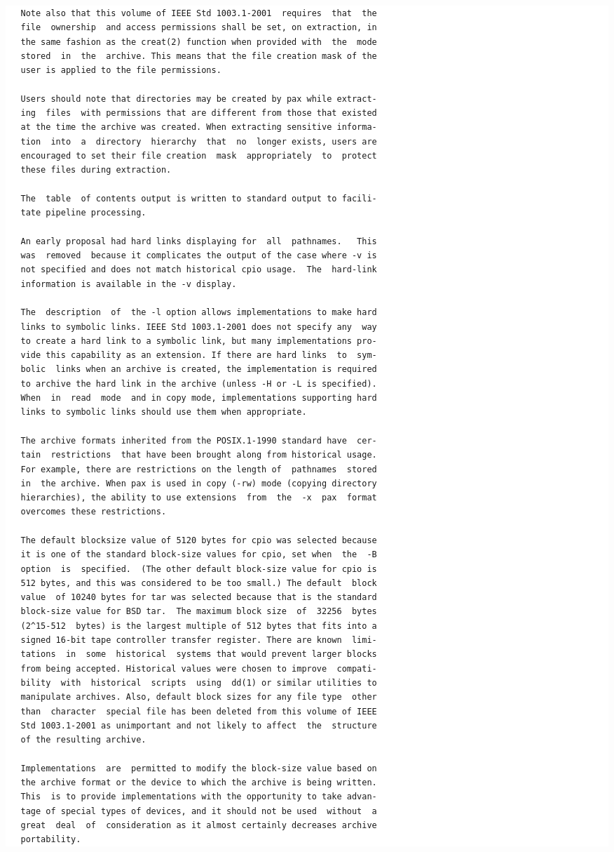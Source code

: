        Note also that this volume of IEEE Std 1003.1-2001  requires  that  the
       file  ownership  and access permissions shall be set, on extraction, in
       the same fashion as the creat(2) function when provided with  the  mode
       stored  in  the  archive. This means that the file creation mask of the
       user is applied to the file permissions.

       Users should note that directories may be created by pax while extract‐
       ing  files  with permissions that are different from those that existed
       at the time the archive was created. When extracting sensitive informa‐
       tion  into  a  directory  hierarchy  that  no  longer exists, users are
       encouraged to set their file creation  mask  appropriately  to  protect
       these files during extraction.

       The  table  of contents output is written to standard output to facili‐
       tate pipeline processing.

       An early proposal had hard links displaying for  all  pathnames.   This
       was  removed  because it complicates the output of the case where -v is
       not specified and does not match historical cpio usage.  The  hard-link
       information is available in the -v display.

       The  description  of  the -l option allows implementations to make hard
       links to symbolic links. IEEE Std 1003.1-2001 does not specify any  way
       to create a hard link to a symbolic link, but many implementations pro‐
       vide this capability as an extension. If there are hard links  to  sym‐
       bolic  links when an archive is created, the implementation is required
       to archive the hard link in the archive (unless -H or -L is specified).
       When  in  read  mode  and in copy mode, implementations supporting hard
       links to symbolic links should use them when appropriate.

       The archive formats inherited from the POSIX.1-1990 standard have  cer‐
       tain  restrictions  that have been brought along from historical usage.
       For example, there are restrictions on the length of  pathnames  stored
       in  the archive. When pax is used in copy (-rw) mode (copying directory
       hierarchies), the ability to use extensions  from  the  -x  pax  format
       overcomes these restrictions.

       The default blocksize value of 5120 bytes for cpio was selected because
       it is one of the standard block-size values for cpio, set when  the  -B
       option  is  specified.  (The other default block-size value for cpio is
       512 bytes, and this was considered to be too small.) The default  block
       value  of 10240 bytes for tar was selected because that is the standard
       block-size value for BSD tar.  The maximum block size  of  32256  bytes
       (2^15-512  bytes) is the largest multiple of 512 bytes that fits into a
       signed 16-bit tape controller transfer register. There are known  limi‐
       tations  in  some  historical  systems that would prevent larger blocks
       from being accepted. Historical values were chosen to improve  compati‐
       bility  with  historical  scripts  using  dd(1) or similar utilities to
       manipulate archives. Also, default block sizes for any file type  other
       than  character  special file has been deleted from this volume of IEEE
       Std 1003.1-2001 as unimportant and not likely to affect  the  structure
       of the resulting archive.

       Implementations  are  permitted to modify the block-size value based on
       the archive format or the device to which the archive is being written.
       This  is to provide implementations with the opportunity to take advan‐
       tage of special types of devices, and it should not be used  without  a
       great  deal  of  consideration as it almost certainly decreases archive
       portability.
